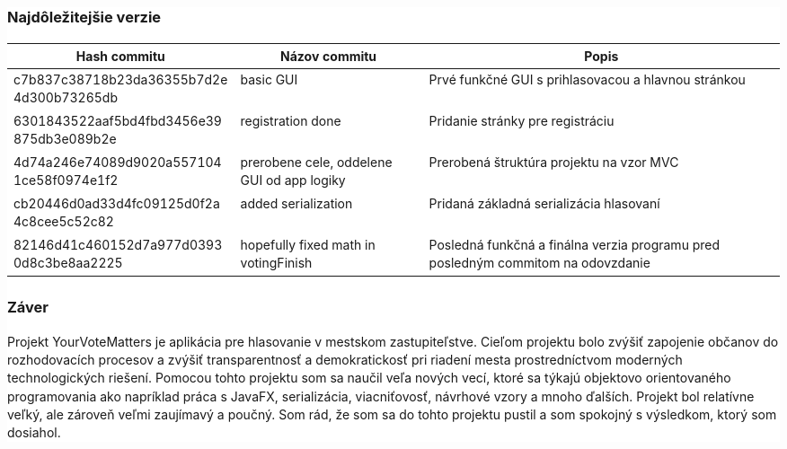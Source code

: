 ### Najdôležitejšie verzie
| Hash commitu | Názov commitu | Popis |
| ------------ | ------------- | ----- |
| c7b837c38718b23da36355b7d2e4d300b73265db | basic GUI | Prvé funkčné GUI s prihlasovacou a hlavnou stránkou |
| 6301843522aaf5bd4fbd3456e39875db3e089b2e | registration done | Pridanie stránky pre registráciu |
| 4d74a246e74089d9020a5571041ce58f0974e1f2 | prerobene cele, oddelene GUI od app logiky | Prerobená štruktúra projektu na vzor MVC |
| cb20446d0ad33d4fc09125d0f2a4c8cee5c52c82 | added serialization | Pridaná základná serializácia hlasovaní |
| 82146d41c460152d7a977d03930d8c3be8aa2225 | hopefully fixed math in votingFinish | Posledná funkčná a finálna verzia programu pred posledným commitom na odovzdanie |

### Záver
Projekt YourVoteMatters je aplikácia pre hlasovanie v mestskom zastupiteľstve. Cieľom projektu bolo zvýšiť zapojenie občanov do rozhodovacích procesov a zvýšiť transparentnosť a demokratickosť pri riadení mesta prostredníctvom moderných technologických riešení. Pomocou tohto projektu som sa naučil veľa nových vecí, ktoré sa týkajú objektovo orientovaného programovania ako napríklad práca s JavaFX, serializácia, viacniťovosť, návrhové vzory a mnoho ďalších. Projekt bol relatívne veľký, ale zároveň veľmi zaujímavý a poučný. Som rád, že som sa do tohto projektu pustil a som spokojný s výsledkom, ktorý som dosiahol.
